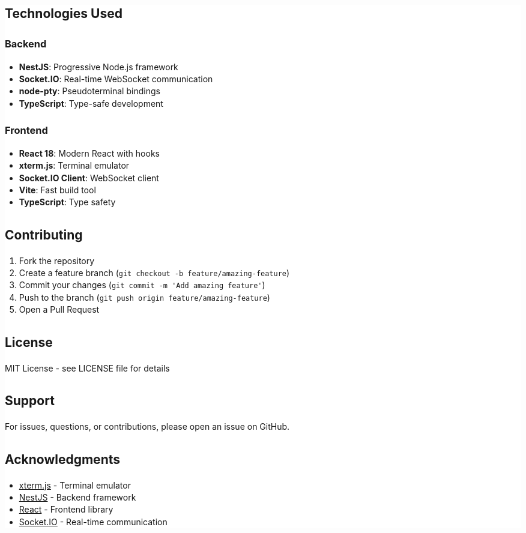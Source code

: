 ## Technologies Used

### Backend

- **NestJS**: Progressive Node.js framework
- **Socket.IO**: Real-time WebSocket communication
- **node-pty**: Pseudoterminal bindings
- **TypeScript**: Type-safe development

### Frontend

- **React 18**: Modern React with hooks
- **xterm.js**: Terminal emulator
- **Socket.IO Client**: WebSocket client
- **Vite**: Fast build tool
- **TypeScript**: Type safety

## Contributing

1. Fork the repository
2. Create a feature branch (`git checkout -b feature/amazing-feature`)
3. Commit your changes (`git commit -m 'Add amazing feature'`)
4. Push to the branch (`git push origin feature/amazing-feature`)
5. Open a Pull Request

## License

MIT License - see LICENSE file for details

## Support

For issues, questions, or contributions, please open an issue on GitHub.

## Acknowledgments

- [xterm.js](https://xtermjs.org/) - Terminal emulator
- [NestJS](https://nestjs.com/) - Backend framework
- [React](https://react.dev/) - Frontend library
- [Socket.IO](https://socket.io/) - Real-time communication
